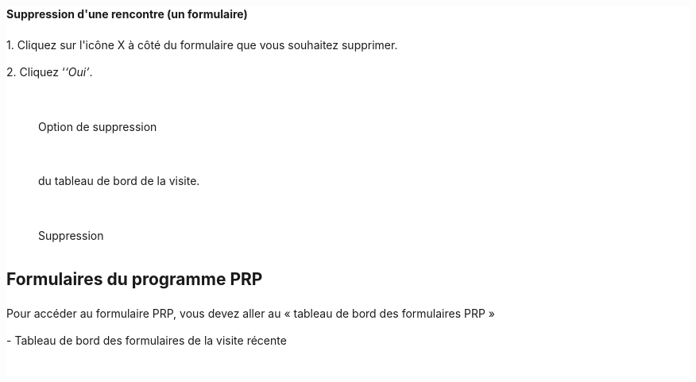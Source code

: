 #### Suppression d'une rencontre (un formulaire)

1\.       Cliquez sur l'icône X à côté du formulaire que vous souhaitez supprimer.

2\.       Cliquez ‘_‘Oui’_.

<figure><img src="https://2479359880-files.gitbook.io/~/files/v0/b/gitbook-x-prod.appspot.com/o/spaces%2FnTWGcVv7ikvz7HIC0Dby%2Fuploads%2FoJPWGV21u0oKd5SjsnAn%2Fimage.png?alt=media&#x26;token=0be2f435-8319-48f6-98c9-ebd1a5dc4aa8" alt=""><figcaption><p>Option de suppression</p></figcaption></figure>

<figure><img src="https://2479359880-files.gitbook.io/~/files/v0/b/gitbook-x-prod.appspot.com/o/spaces%2FnTWGcVv7ikvz7HIC0Dby%2Fuploads%2FoikiCsByAUvQoNg4zMn5%2Fimage.png?alt=media&#x26;token=56e73e05-3837-410e-81c4-062d2af05637" alt=""><figcaption><p>du tableau de bord de la visite.</p></figcaption></figure>

<figure><img src="https://2479359880-files.gitbook.io/~/files/v0/b/gitbook-x-prod.appspot.com/o/spaces%2FnTWGcVv7ikvz7HIC0Dby%2Fuploads%2FkYC8VCGplAjHLPSJCli7%2Fimage.png?alt=media&#x26;token=a590be5e-31f3-4d0a-8fb5-707f9bd9b485" alt=""><figcaption><p>Suppression</p></figcaption></figure>

## Formulaires du programme PRP       &#x20;

Pour accéder au formulaire PRP, vous devez aller au « tableau de bord des formulaires PRP »

\- Tableau de bord des formulaires de la visite récente

<figure><img src="https://2479359880-files.gitbook.io/~/files/v0/b/gitbook-x-prod.appspot.com/o/spaces%2FnTWGcVv7ikvz7HIC0Dby%2Fuploads%2FrBiJ9IjrHdfxxiOzEIGe%2Fimage.png?alt=media&#x26;token=ea50a466-58a9-4ed9-9cbc-87c4c1e1ed77" alt=""><figcaption></figcaption></figure>
